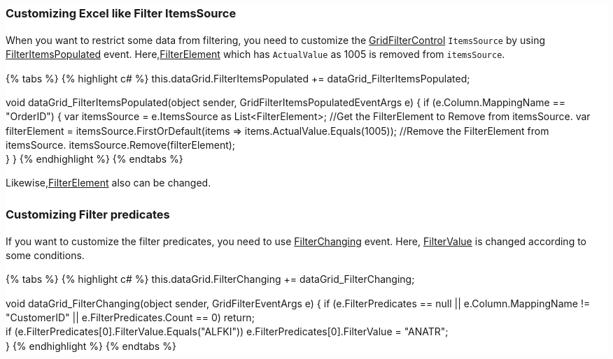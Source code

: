 ### Customizing Excel like Filter ItemsSource

When you want to restrict some data from filtering, you need to customize the [GridFilterControl](http://help.syncfusion.com/cr/cref_files/wpf/sfdatagrid/Syncfusion.SfGrid.WPF~Syncfusion.UI.Xaml.Grid.GridFilterControl.html) `ItemsSource` by using [FilterItemsPopulated](http://help.syncfusion.com/cr/cref_files/wpf/sfdatagrid/Syncfusion.SfGrid.WPF~Syncfusion.UI.Xaml.Grid.SfDataGrid~FilterItemsPopulated_EV.html) event. Here,[FilterElement](http://help.syncfusion.com/cr/cref_files/wpf/sfdatagrid/Syncfusion.SfGrid.WPF~Syncfusion.UI.Xaml.Grid.FilterElement.html) which has `ActualValue` as 1005 is removed from `itemsSource`.

{% tabs %}
{% highlight c# %}
this.dataGrid.FilterItemsPopulated += dataGrid_FilterItemsPopulated;

void dataGrid_FilterItemsPopulated(object sender, GridFilterItemsPopulatedEventArgs e)
{
    if (e.Column.MappingName == "OrderID")
    {
        var itemsSource = e.ItemsSource as List&lt;FilterElement&gt;;
        //Get the FilterElement to Remove from itemsSource.
        var filterElement = itemsSource.FirstOrDefault(items => items.ActualValue.Equals(1005));
        //Remove the FilterElement from itemsSource.
        itemsSource.Remove(filterElement);               
    }
}
{% endhighlight %}
{% endtabs %}

Likewise,[FilterElement](http://help.syncfusion.com/cr/cref_files/wpf/sfdatagrid/Syncfusion.SfGrid.WPF~Syncfusion.UI.Xaml.Grid.FilterElement.html)  also can be changed.

### Customizing Filter predicates

If you want to customize the filter predicates, you need to use [FilterChanging](http://help.syncfusion.com/cr/cref_files/wpf/sfdatagrid/Syncfusion.SfGrid.WPF~Syncfusion.UI.Xaml.Grid.SfDataGrid~FilterChanging_EV.html) event. Here, [FilterValue](http://help.syncfusion.com/cr/cref_files/wpf/sfdatagrid/Syncfusion.Data.WPF~Syncfusion.Data.FilterPredicate~FilterValue.html) is changed according to some conditions.

{% tabs %}
{% highlight c# %}
this.dataGrid.FilterChanging += dataGrid_FilterChanging;

void dataGrid_FilterChanging(object sender, GridFilterEventArgs e)
{
    if (e.FilterPredicates == null || e.Column.MappingName != "CustomerID" ||         e.FilterPredicates.Count == 0)
        return;           
    if (e.FilterPredicates[0].FilterValue.Equals("ALFKI"))
        e.FilterPredicates[0].FilterValue = "ANATR";          
}
{% endhighlight %}
{% endtabs %}
